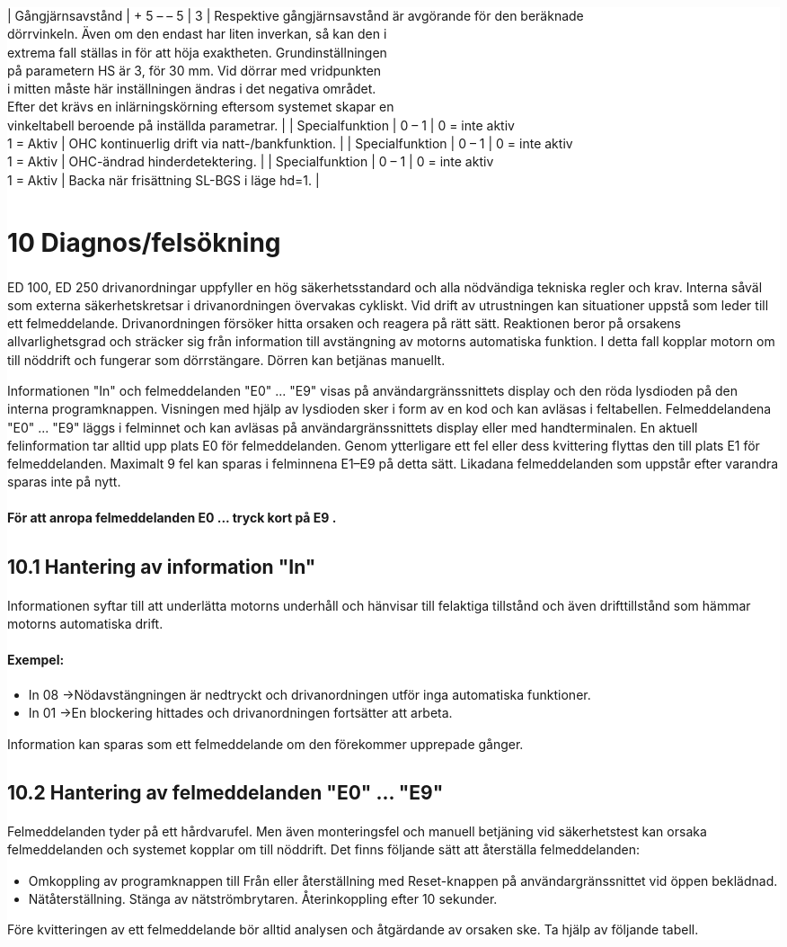 | Gångjärnsavstånd                                                     | + 5 – – 5   | 3                                        | Respektive gångjärnsavstånd är avgörande för den beräknade<br>dörrvinkeln. Även om den endast har liten inverkan, så kan den i<br>extrema fall ställas in för att höja exaktheten. Grundinställningen<br>på parametern HS är 3, för 30 mm. Vid dörrar med vridpunkten<br>i mitten måste här inställningen ändras i det negativa området.<br>Efter det krävs en inlärningskörning eftersom systemet skapar en<br>vinkeltabell beroende på inställda parametrar. |
| Specialfunktion                                                      | 0 – 1       | 0 = inte aktiv<br>1 = Aktiv              | OHC kontinuerlig drift via natt-/bankfunktion.                                                                                                                                                                                                                                                                                                                                                                                                                 |
| Specialfunktion                                                      | 0 – 1       | 0 = inte aktiv<br>1 = Aktiv              | OHC-ändrad hinderdetektering.                                                                                                                                                                                                                                                                                                                                                                                                                                  |
| Specialfunktion                                                      | 0 – 1       | 0 = inte aktiv<br>1 = Aktiv              | Backa när frisättning SL-BGS i läge hd=1.                                                                                                                                                                                                                                                                                                                                                                                                                      |

# **10 Diagnos/felsökning**

ED 100, ED 250 drivanordningar uppfyller en hög säkerhetsstandard och alla nödvändiga tekniska regler och krav. Interna såväl som externa säkerhetskretsar i drivanordningen övervakas cykliskt. Vid drift av utrustningen kan situationer uppstå som leder till ett felmeddelande. Drivanordningen försöker hitta orsaken och reagera på rätt sätt. Reaktionen beror på orsakens allvarlighetsgrad och sträcker sig från information till avstängning av motorns automatiska funktion. I detta fall kopplar motorn om till nöddrift och fungerar som dörrstängare. Dörren kan betjänas manuellt.

Informationen "In" och felmeddelanden "E0" ... "E9" visas på användargränssnittets display och den röda lysdioden på den interna programknappen. Visningen med hjälp av lysdioden sker i form av en kod och kan avläsas i feltabellen. Felmeddelandena "E0" ... "E9" läggs i felminnet och kan avläsas på användargränssnittets display eller med handterminalen. En aktuell felinformation tar alltid upp plats E0 för felmeddelanden. Genom ytterligare ett fel eller dess kvittering flyttas den till plats E1 för felmeddelanden. Maximalt 9 fel kan sparas i felminnena E1–E9 på detta sätt. Likadana felmeddelanden som uppstår efter varandra sparas inte på nytt.

#### För att anropa felmeddelanden E0 ... tryck kort på E9 .

## 10.1 Hantering av information "In"

Informationen syftar till att underlätta motorns underhåll och hänvisar till felaktiga tillstånd och även drifttillstånd som hämmar motorns automatiska drift.

#### **Exempel:**

- In 08 ->Nödavstängningen är nedtryckt och drivanordningen utför inga automatiska funktioner.
- In 01 ->En blockering hittades och drivanordningen fortsätter att arbeta.

Information kan sparas som ett felmeddelande om den förekommer upprepade gånger.

## 10.2 Hantering av felmeddelanden "E0" ... "E9"

Felmeddelanden tyder på ett hårdvarufel. Men även monteringsfel och manuell betjäning vid säkerhetstest kan orsaka felmeddelanden och systemet kopplar om till nöddrift. Det finns följande sätt att återställa felmeddelanden:

- Omkoppling av programknappen till Från eller återställning med Reset-knappen på användargränssnittet vid öppen beklädnad.
- Nätåterställning. Stänga av nätströmbrytaren. Återinkoppling efter 10 sekunder.

Före kvitteringen av ett felmeddelande bör alltid analysen och åtgärdande av orsaken ske. Ta hjälp av följande tabell.

